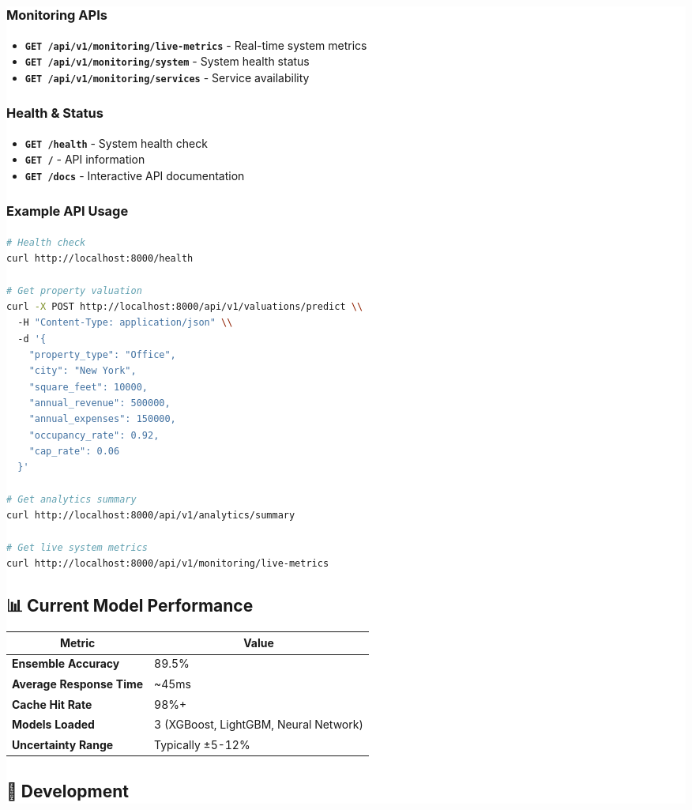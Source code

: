 ### Monitoring APIs
- **`GET /api/v1/monitoring/live-metrics`** - Real-time system metrics
- **`GET /api/v1/monitoring/system`** - System health status
- **`GET /api/v1/monitoring/services`** - Service availability

### Health & Status
- **`GET /health`** - System health check
- **`GET /`** - API information
- **`GET /docs`** - Interactive API documentation

### Example API Usage

```bash
# Health check
curl http://localhost:8000/health

# Get property valuation
curl -X POST http://localhost:8000/api/v1/valuations/predict \\
  -H "Content-Type: application/json" \\
  -d '{
    "property_type": "Office",
    "city": "New York",
    "square_feet": 10000,
    "annual_revenue": 500000,
    "annual_expenses": 150000,
    "occupancy_rate": 0.92,
    "cap_rate": 0.06
  }'

# Get analytics summary
curl http://localhost:8000/api/v1/analytics/summary

# Get live system metrics
curl http://localhost:8000/api/v1/monitoring/live-metrics
```

## 📊 Current Model Performance

| Metric | Value |
|--------|-------|
| **Ensemble Accuracy** | 89.5% |
| **Average Response Time** | ~45ms |
| **Cache Hit Rate** | 98%+ |
| **Models Loaded** | 3 (XGBoost, LightGBM, Neural Network) |
| **Uncertainty Range** | Typically ±5-12% |

## 🔧 Development
